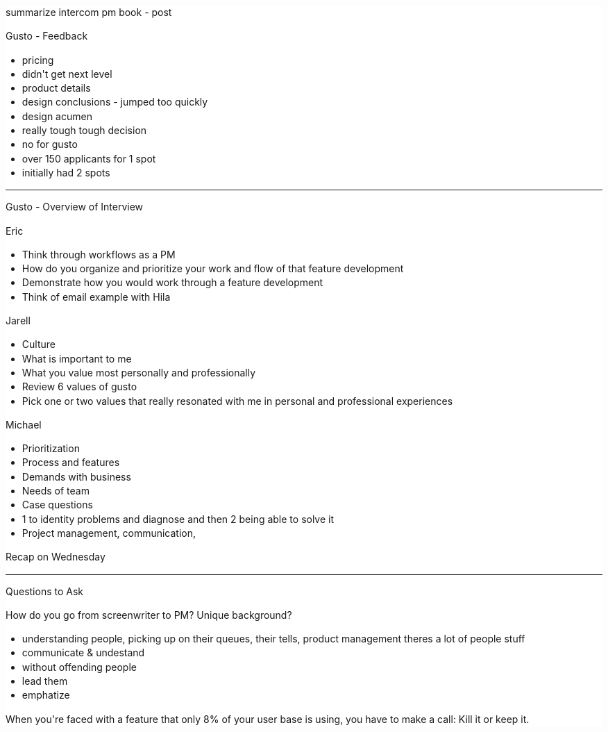 summarize intercom pm book - post

Gusto - Feedback

- pricing
- didn't get next level
- product details
- design conclusions - jumped too quickly
- design acumen
- really tough tough decision
- no for gusto
- over 150 applicants for 1 spot
- initially had 2 spots

---

Gusto - Overview of Interview

Eric
- Think through workflows as a PM
- How do you organize and prioritize your work and flow of that feature development
- Demonstrate how you would work through a feature development
- Think of email example with Hila

Jarell
- Culture
- What is important to me
- What you value most personally and professionally
- Review 6 values of gusto
- Pick one or two values that really resonated with me in personal and professional experiences

Michael
- Prioritization
- Process and features
- Demands with business
- Needs of team
- Case questions
- 1 to identity problems and diagnose and then 2 being able to solve it
- Project management, communication,

Recap on Wednesday

---
Questions to Ask

How do you go from screenwriter to PM? Unique background?

- understanding people, picking up on their queues, their tells, product management theres a lot of people stuff
- communicate & undestand
- without offending people
- lead them
- emphatize

When you're faced with a feature that only 8% of your user base is using, you have to make a call: Kill it or keep it.
